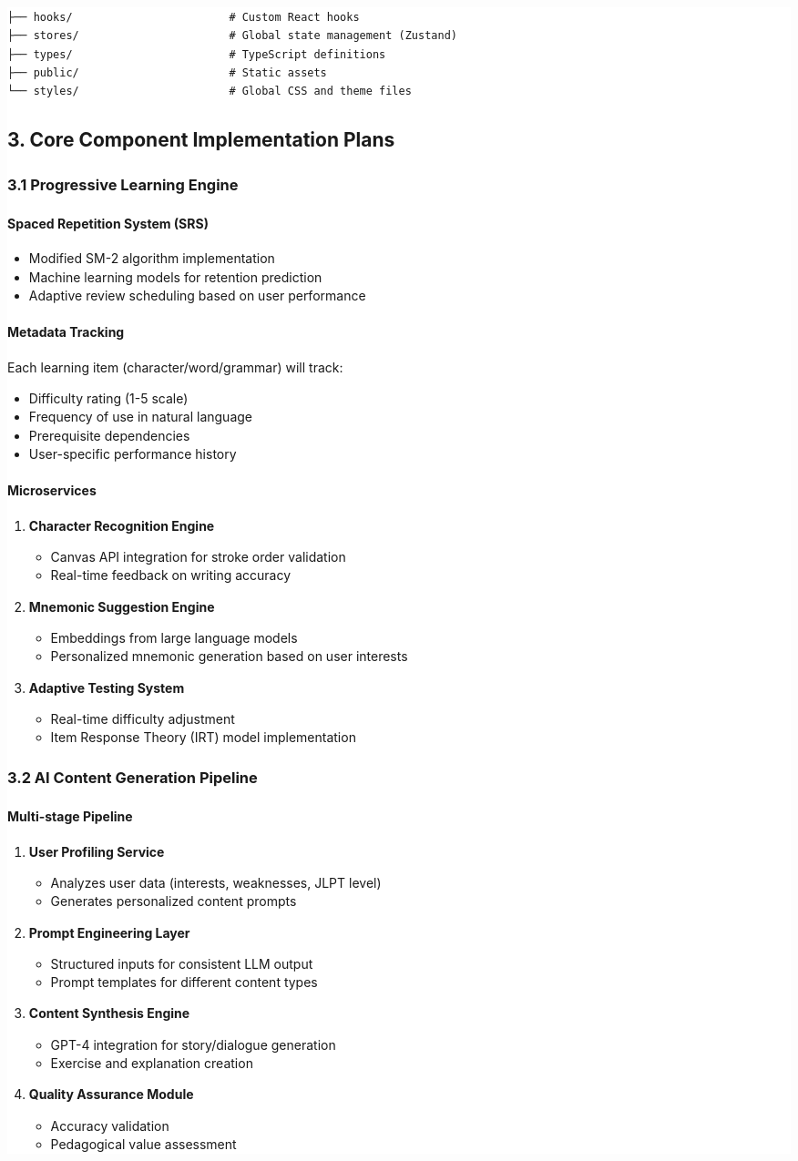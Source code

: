 ```
├── hooks/                        # Custom React hooks
├── stores/                       # Global state management (Zustand)
├── types/                        # TypeScript definitions
├── public/                       # Static assets
└── styles/                       # Global CSS and theme files
```

## 3. Core Component Implementation Plans

### 3.1 Progressive Learning Engine

#### Spaced Repetition System (SRS)
- Modified SM-2 algorithm implementation
- Machine learning models for retention prediction
- Adaptive review scheduling based on user performance

#### Metadata Tracking
Each learning item (character/word/grammar) will track:
- Difficulty rating (1-5 scale)
- Frequency of use in natural language
- Prerequisite dependencies
- User-specific performance history

#### Microservices
1. **Character Recognition Engine**
   - Canvas API integration for stroke order validation
   - Real-time feedback on writing accuracy

2. **Mnemonic Suggestion Engine**
   - Embeddings from large language models
   - Personalized mnemonic generation based on user interests

3. **Adaptive Testing System**
   - Real-time difficulty adjustment
   - Item Response Theory (IRT) model implementation

### 3.2 AI Content Generation Pipeline

#### Multi-stage Pipeline
1. **User Profiling Service**
   - Analyzes user data (interests, weaknesses, JLPT level)
   - Generates personalized content prompts

2. **Prompt Engineering Layer**
   - Structured inputs for consistent LLM output
   - Prompt templates for different content types

3. **Content Synthesis Engine**
   - GPT-4 integration for story/dialogue generation
   - Exercise and explanation creation

4. **Quality Assurance Module**
   - Accuracy validation
   - Pedagogical value assessment
